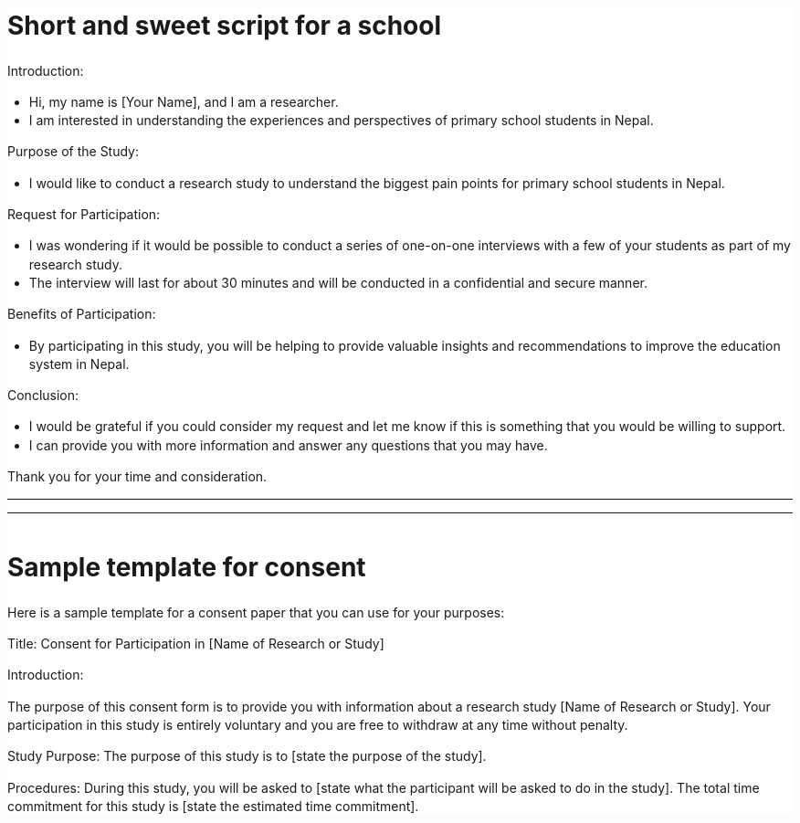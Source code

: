 # Short and sweet script for a school

Introduction:

- Hi, my name is [Your Name], and I am a researcher.
- I am interested in understanding the experiences and perspectives of primary school students in Nepal.
    
  
Purpose of the Study:

- I would like to conduct a research study to understand the biggest pain points for primary school students in Nepal.
    

Request for Participation:

- I was wondering if it would be possible to conduct a series of one-on-one interviews with a few of your students as part of my research study.
- The interview will last for about 30 minutes and will be conducted in a confidential and secure manner.
    
  

Benefits of Participation:

- By participating in this study, you will be helping to provide valuable insights and recommendations to improve the education system in Nepal.
      

Conclusion:
- I would be grateful if you could consider my request and let me know if this is something that you would be willing to support.
- I can provide you with more information and answer any questions that you may have.
    
Thank you for your time and consideration.


---
---
# Sample template for consent 
Here is a sample template for a consent paper that you can use for your purposes:

Title: Consent for Participation in [Name of Research or Study]

  
Introduction:

The purpose of this consent form is to provide you with information about a research study [Name of Research or Study]. Your participation in this study is entirely voluntary and you are free to withdraw at any time without penalty.
  
Study Purpose:
The purpose of this study is to [state the purpose of the study].

Procedures:
During this study, you will be asked to [state what the participant will be asked to do in the study]. The total time commitment for this study is [state the estimated time commitment].

